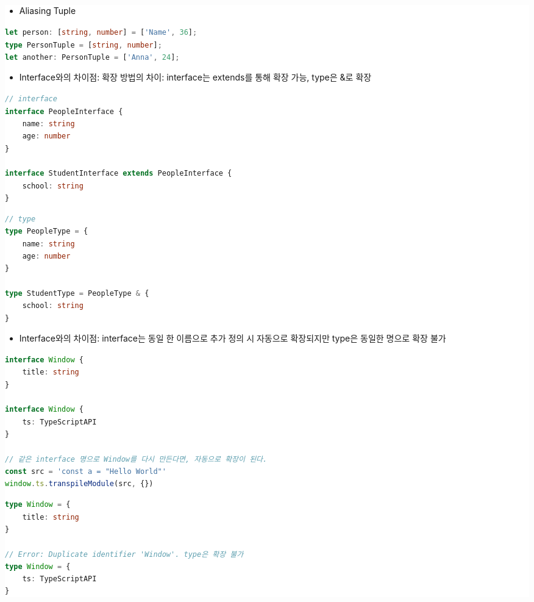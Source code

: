 - Aliasing Tuple
```typescript
let person: [string, number] = ['Name', 36];
type PersonTuple = [string, number];
let another: PersonTuple = ['Anna', 24];
```

- Interface와의 차이점: 확장 방법의 차이: interface는 extends를 통해 확장 가능, type은 &로 확장
```typescript
// interface
interface PeopleInterface {
    name: string
    age: number
}

interface StudentInterface extends PeopleInterface {
    school: string
}
```
```typescript
// type
type PeopleType = {
    name: string
    age: number
}

type StudentType = PeopleType & {
    school: string
}
```

- Interface와의 차이점: interface는 동일 한 이름으로 추가 정의 시 자동으로 확장되지만 type은 동일한 명으로 확장 불가
```typescript
interface Window {
    title: string
}

interface Window {
    ts: TypeScriptAPI
}

// 같은 interface 명으로 Window를 다시 만든다면, 자동으로 확장이 된다.
const src = 'const a = "Hello World"'
window.ts.transpileModule(src, {})
```
```typescript
type Window = {
    title: string
}

// Error: Duplicate identifier 'Window'. type은 확장 불가
type Window = {
    ts: TypeScriptAPI
}
```
